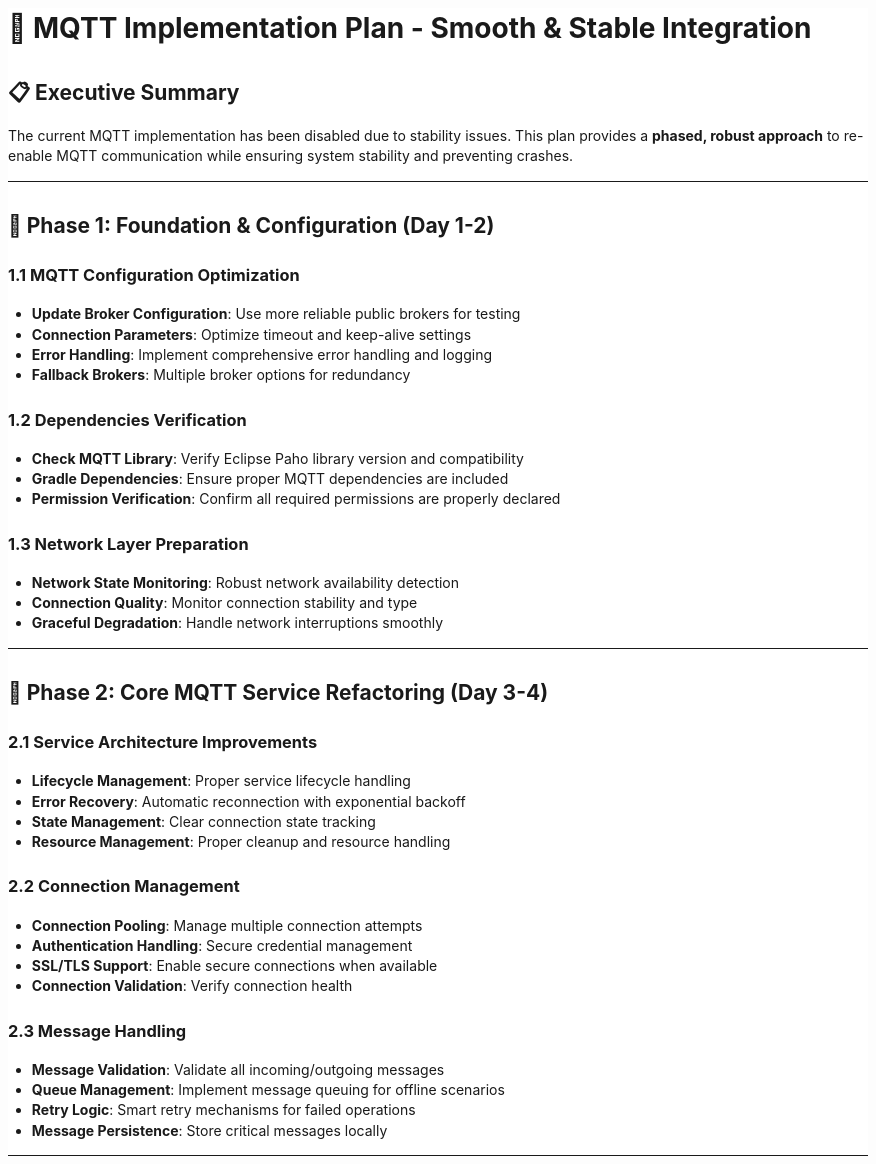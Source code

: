 # 🚀 MQTT Implementation Plan - Smooth & Stable Integration

## 📋 Executive Summary

The current MQTT implementation has been disabled due to stability issues. This plan provides a **phased, robust approach** to re-enable MQTT communication while ensuring system stability and preventing crashes.

---

## 🎯 Phase 1: Foundation & Configuration (Day 1-2)

### 1.1 MQTT Configuration Optimization
- **Update Broker Configuration**: Use more reliable public brokers for testing
- **Connection Parameters**: Optimize timeout and keep-alive settings
- **Error Handling**: Implement comprehensive error handling and logging
- **Fallback Brokers**: Multiple broker options for redundancy

### 1.2 Dependencies Verification
- **Check MQTT Library**: Verify Eclipse Paho library version and compatibility
- **Gradle Dependencies**: Ensure proper MQTT dependencies are included
- **Permission Verification**: Confirm all required permissions are properly declared

### 1.3 Network Layer Preparation
- **Network State Monitoring**: Robust network availability detection
- **Connection Quality**: Monitor connection stability and type
- **Graceful Degradation**: Handle network interruptions smoothly

---

## 🔧 Phase 2: Core MQTT Service Refactoring (Day 3-4)

### 2.1 Service Architecture Improvements
- **Lifecycle Management**: Proper service lifecycle handling
- **Error Recovery**: Automatic reconnection with exponential backoff
- **State Management**: Clear connection state tracking
- **Resource Management**: Proper cleanup and resource handling

### 2.2 Connection Management
- **Connection Pooling**: Manage multiple connection attempts
- **Authentication Handling**: Secure credential management
- **SSL/TLS Support**: Enable secure connections when available
- **Connection Validation**: Verify connection health

### 2.3 Message Handling
- **Message Validation**: Validate all incoming/outgoing messages
- **Queue Management**: Implement message queuing for offline scenarios
- **Retry Logic**: Smart retry mechanisms for failed operations
- **Message Persistence**: Store critical messages locally

---